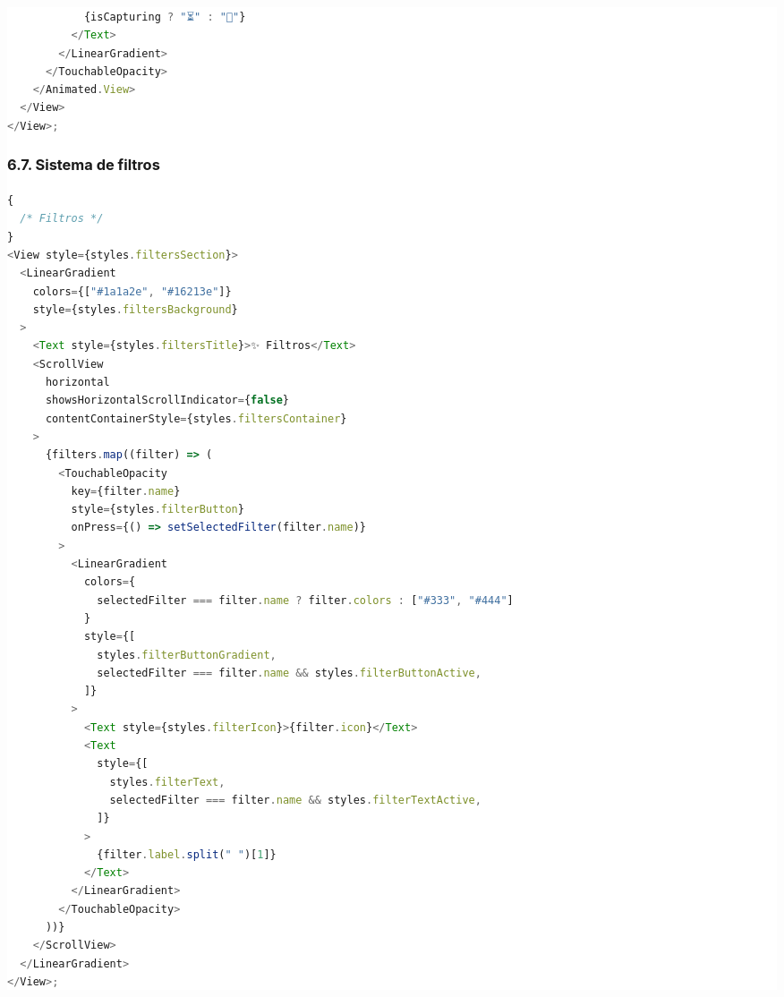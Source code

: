 ```javascript
            {isCapturing ? "⏳" : "📸"}
          </Text>
        </LinearGradient>
      </TouchableOpacity>
    </Animated.View>
  </View>
</View>;
```

### 6.7. Sistema de filtros

```javascript
{
  /* Filtros */
}
<View style={styles.filtersSection}>
  <LinearGradient
    colors={["#1a1a2e", "#16213e"]}
    style={styles.filtersBackground}
  >
    <Text style={styles.filtersTitle}>✨ Filtros</Text>
    <ScrollView
      horizontal
      showsHorizontalScrollIndicator={false}
      contentContainerStyle={styles.filtersContainer}
    >
      {filters.map((filter) => (
        <TouchableOpacity
          key={filter.name}
          style={styles.filterButton}
          onPress={() => setSelectedFilter(filter.name)}
        >
          <LinearGradient
            colors={
              selectedFilter === filter.name ? filter.colors : ["#333", "#444"]
            }
            style={[
              styles.filterButtonGradient,
              selectedFilter === filter.name && styles.filterButtonActive,
            ]}
          >
            <Text style={styles.filterIcon}>{filter.icon}</Text>
            <Text
              style={[
                styles.filterText,
                selectedFilter === filter.name && styles.filterTextActive,
              ]}
            >
              {filter.label.split(" ")[1]}
            </Text>
          </LinearGradient>
        </TouchableOpacity>
      ))}
    </ScrollView>
  </LinearGradient>
</View>;
```
